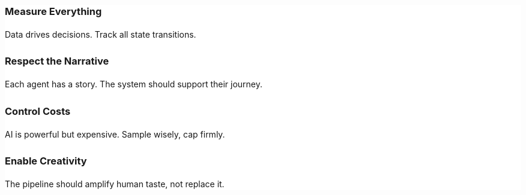 ### **Measure Everything**
Data drives decisions. Track all state transitions.

### **Respect the Narrative**
Each agent has a story. The system should support their journey.

### **Control Costs**
AI is powerful but expensive. Sample wisely, cap firmly.

### **Enable Creativity**
The pipeline should amplify human taste, not replace it.